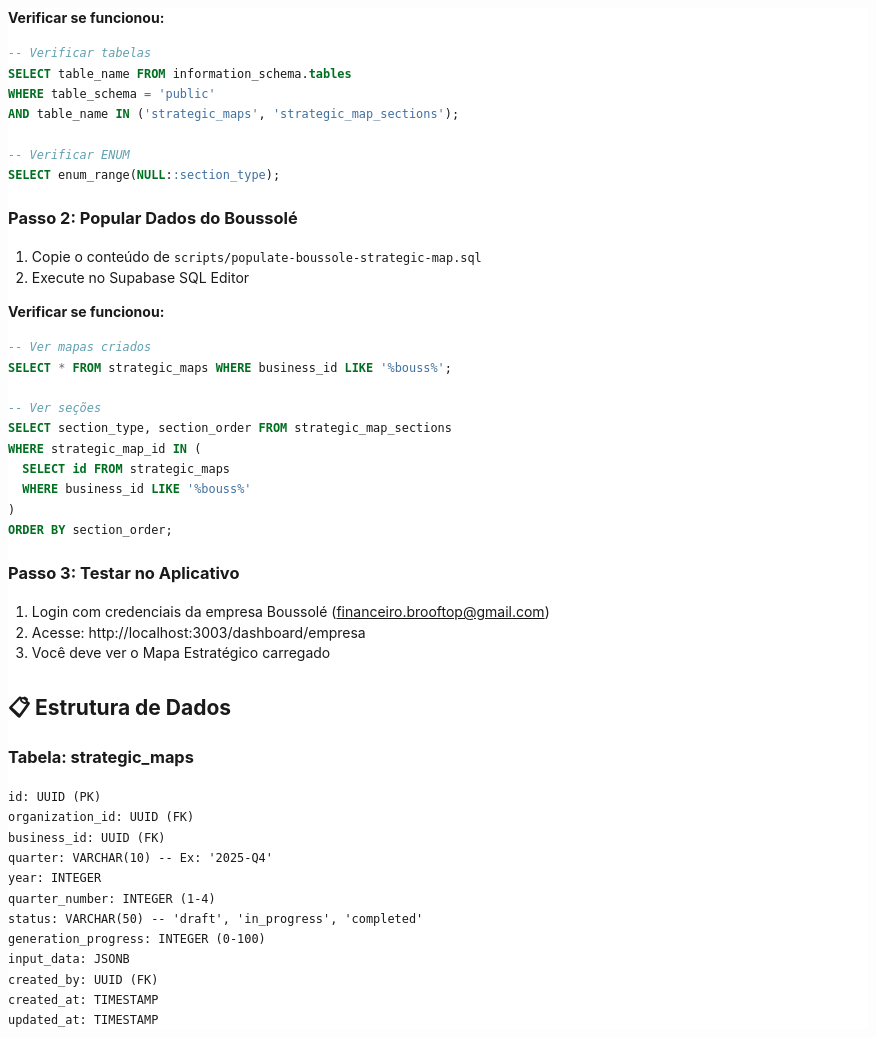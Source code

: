 **Verificar se funcionou:**
```sql
-- Verificar tabelas
SELECT table_name FROM information_schema.tables
WHERE table_schema = 'public'
AND table_name IN ('strategic_maps', 'strategic_map_sections');

-- Verificar ENUM
SELECT enum_range(NULL::section_type);
```

### Passo 2: Popular Dados do Boussolé
1. Copie o conteúdo de `scripts/populate-boussole-strategic-map.sql`
2. Execute no Supabase SQL Editor

**Verificar se funcionou:**
```sql
-- Ver mapas criados
SELECT * FROM strategic_maps WHERE business_id LIKE '%bouss%';

-- Ver seções
SELECT section_type, section_order FROM strategic_map_sections
WHERE strategic_map_id IN (
  SELECT id FROM strategic_maps
  WHERE business_id LIKE '%bouss%'
)
ORDER BY section_order;
```

### Passo 3: Testar no Aplicativo
1. Login com credenciais da empresa Boussolé (financeiro.brooftop@gmail.com)
2. Acesse: http://localhost:3003/dashboard/empresa
3. Você deve ver o Mapa Estratégico carregado

## 📋 Estrutura de Dados

### Tabela: strategic_maps
```
id: UUID (PK)
organization_id: UUID (FK)
business_id: UUID (FK)
quarter: VARCHAR(10) -- Ex: '2025-Q4'
year: INTEGER
quarter_number: INTEGER (1-4)
status: VARCHAR(50) -- 'draft', 'in_progress', 'completed'
generation_progress: INTEGER (0-100)
input_data: JSONB
created_by: UUID (FK)
created_at: TIMESTAMP
updated_at: TIMESTAMP
```
